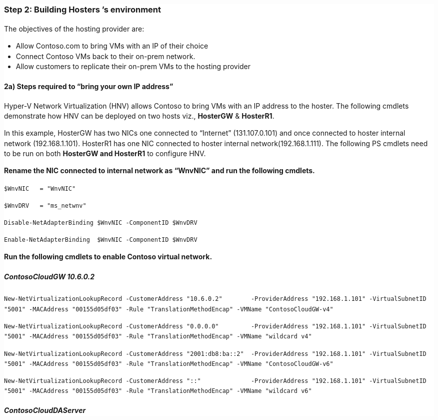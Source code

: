 ### Step 2: Building Hosters ’s environment

The objectives of the hosting provider are:

* Allow Contoso.com to bring VMs with an IP of their choice
* Connect Contoso VMs back to their on-prem network.
* Allow customers to replicate their on-prem VMs to the hosting provider



#### 2a) Steps required to “bring your own IP address”

Hyper-V Network Virtualization (HNV) allows Contoso to bring VMs with an IP address to the hoster. The following cmdlets demonstrate how HNV can be deployed on two hosts viz., **HosterGW** & **HosterR1**.

In this example, HosterGW has two NICs one connected to “Internet” (131.107.0.101) and once connected to hoster internal network (192.168.1.101). HosterR1 has one NIC connected to hoster internal network(192.168.1.111). The following PS cmdlets need to be run on both **HosterGW and HosterR1** to configure HNV.

**Rename the NIC connected to internal network  as  “WnvNIC” and run the following cmdlets.**

`$WnvNIC   = "WnvNIC"`

`$WnvDRV   = "ms_netwnv"`

`Disable-NetAdapterBinding $WnvNIC -ComponentID $WnvDRV`

`Enable-NetAdapterBinding  $WnvNIC -ComponentID $WnvDRV`

**Run the following cmdlets to enable Contoso virtual network.**

##### ContosoCloudGW 10.6.0.2

```xml
New-NetVirtualizationLookupRecord -CustomerAddress "10.6.0.2"        -ProviderAddress "192.168.1.101" -VirtualSubnetID "5001" -MACAddress "00155d05df03" -Rule "TranslationMethodEncap" -VMName "ContosoCloudGW-v4"
```

```xml
New-NetVirtualizationLookupRecord -CustomerAddress "0.0.0.0"         -ProviderAddress "192.168.1.101" -VirtualSubnetID "5001" -MACAddress "00155d05df03" -Rule "TranslationMethodEncap" -VMName "wildcard v4"
```

```xml
New-NetVirtualizationLookupRecord -CustomerAddress "2001:db8:ba::2"  -ProviderAddress "192.168.1.101" -VirtualSubnetID "5001" -MACAddress "00155d05df03" -Rule "TranslationMethodEncap" -VMName "ContosoCloudGW-v6"
```

```xml
New-NetVirtualizationLookupRecord -CustomerAddress "::"              -ProviderAddress "192.168.1.101" -VirtualSubnetID "5001" -MACAddress "00155d05df03" -Rule "TranslationMethodEncap" -VMName "wildcard v6"
```

##### ContosoCloudDAServer
